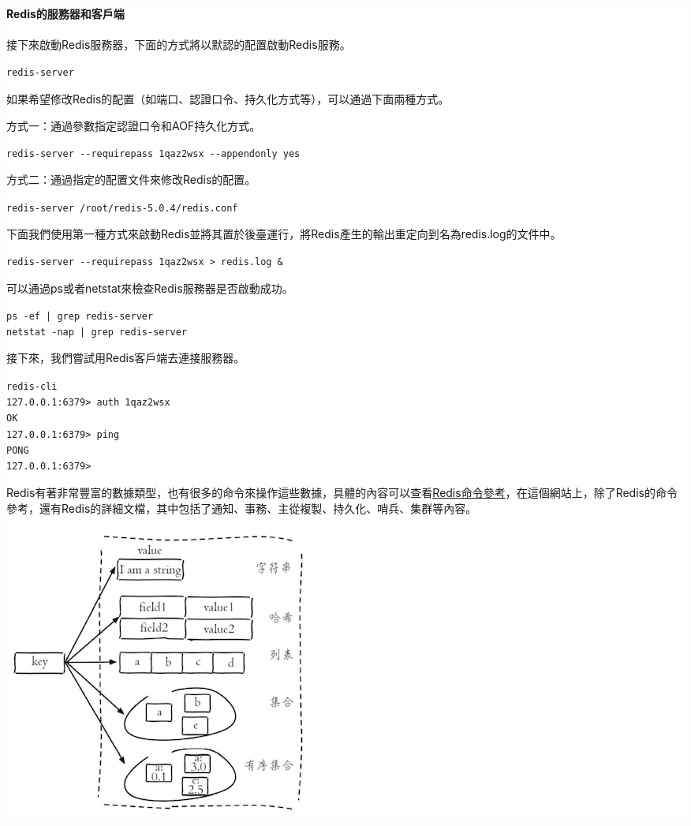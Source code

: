#### Redis的服務器和客戶端

接下來啟動Redis服務器，下面的方式將以默認的配置啟動Redis服務。

```Shell
redis-server
```

如果希望修改Redis的配置（如端口、認證口令、持久化方式等），可以通過下面兩種方式。

方式一：通過參數指定認證口令和AOF持久化方式。

```Shell
redis-server --requirepass 1qaz2wsx --appendonly yes
```

方式二：通過指定的配置文件來修改Redis的配置。

```Shell
redis-server /root/redis-5.0.4/redis.conf
```

下面我們使用第一種方式來啟動Redis並將其置於後臺運行，將Redis產生的輸出重定向到名為redis.log的文件中。

```Shell
redis-server --requirepass 1qaz2wsx > redis.log &
```

可以通過ps或者netstat來檢查Redis服務器是否啟動成功。

```Shell
ps -ef | grep redis-server
netstat -nap | grep redis-server
```

接下來，我們嘗試用Redis客戶端去連接服務器。

```Shell
redis-cli
127.0.0.1:6379> auth 1qaz2wsx
OK
127.0.0.1:6379> ping
PONG
127.0.0.1:6379>
```

Redis有著非常豐富的數據類型，也有很多的命令來操作這些數據，具體的內容可以查看[Redis命令參考](http://redisdoc.com/)，在這個網站上，除了Redis的命令參考，還有Redis的詳細文檔，其中包括了通知、事務、主從複製、持久化、哨兵、集群等內容。

![](./res/redis-data-types.png)

